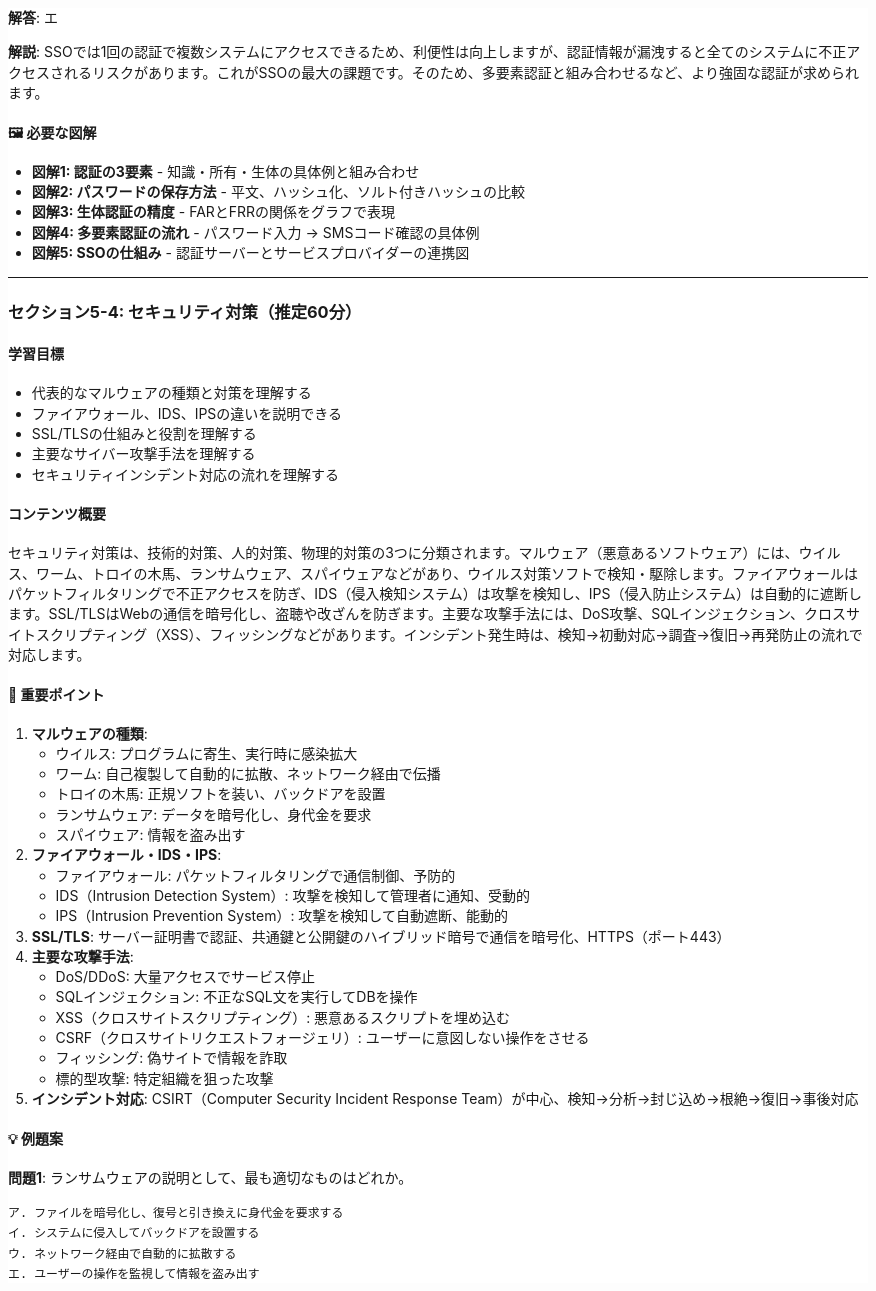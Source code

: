 **解答**: エ

**解説**: SSOでは1回の認証で複数システムにアクセスできるため、利便性は向上しますが、認証情報が漏洩すると全てのシステムに不正アクセスされるリスクがあります。これがSSOの最大の課題です。そのため、多要素認証と組み合わせるなど、より強固な認証が求められます。

#### 🖼️ 必要な図解
- **図解1: 認証の3要素** - 知識・所有・生体の具体例と組み合わせ
- **図解2: パスワードの保存方法** - 平文、ハッシュ化、ソルト付きハッシュの比較
- **図解3: 生体認証の精度** - FARとFRRの関係をグラフで表現
- **図解4: 多要素認証の流れ** - パスワード入力 → SMSコード確認の具体例
- **図解5: SSOの仕組み** - 認証サーバーとサービスプロバイダーの連携図

---

### セクション5-4: セキュリティ対策（推定60分）

#### 学習目標
- 代表的なマルウェアの種類と対策を理解する
- ファイアウォール、IDS、IPSの違いを説明できる
- SSL/TLSの仕組みと役割を理解する
- 主要なサイバー攻撃手法を理解する
- セキュリティインシデント対応の流れを理解する

#### コンテンツ概要
セキュリティ対策は、技術的対策、人的対策、物理的対策の3つに分類されます。マルウェア（悪意あるソフトウェア）には、ウイルス、ワーム、トロイの木馬、ランサムウェア、スパイウェアなどがあり、ウイルス対策ソフトで検知・駆除します。ファイアウォールはパケットフィルタリングで不正アクセスを防ぎ、IDS（侵入検知システム）は攻撃を検知し、IPS（侵入防止システム）は自動的に遮断します。SSL/TLSはWebの通信を暗号化し、盗聴や改ざんを防ぎます。主要な攻撃手法には、DoS攻撃、SQLインジェクション、クロスサイトスクリプティング（XSS）、フィッシングなどがあります。インシデント発生時は、検知→初動対応→調査→復旧→再発防止の流れで対応します。

#### 📌 重要ポイント
1. **マルウェアの種類**:
   - ウイルス: プログラムに寄生、実行時に感染拡大
   - ワーム: 自己複製して自動的に拡散、ネットワーク経由で伝播
   - トロイの木馬: 正規ソフトを装い、バックドアを設置
   - ランサムウェア: データを暗号化し、身代金を要求
   - スパイウェア: 情報を盗み出す
2. **ファイアウォール・IDS・IPS**:
   - ファイアウォール: パケットフィルタリングで通信制御、予防的
   - IDS（Intrusion Detection System）: 攻撃を検知して管理者に通知、受動的
   - IPS（Intrusion Prevention System）: 攻撃を検知して自動遮断、能動的
3. **SSL/TLS**: サーバー証明書で認証、共通鍵と公開鍵のハイブリッド暗号で通信を暗号化、HTTPS（ポート443）
4. **主要な攻撃手法**:
   - DoS/DDoS: 大量アクセスでサービス停止
   - SQLインジェクション: 不正なSQL文を実行してDBを操作
   - XSS（クロスサイトスクリプティング）: 悪意あるスクリプトを埋め込む
   - CSRF（クロスサイトリクエストフォージェリ）: ユーザーに意図しない操作をさせる
   - フィッシング: 偽サイトで情報を詐取
   - 標的型攻撃: 特定組織を狙った攻撃
5. **インシデント対応**: CSIRT（Computer Security Incident Response Team）が中心、検知→分析→封じ込め→根絶→復旧→事後対応

#### 💡 例題案
**問題1**: ランサムウェアの説明として、最も適切なものはどれか。
```
ア. ファイルを暗号化し、復号と引き換えに身代金を要求する
イ. システムに侵入してバックドアを設置する
ウ. ネットワーク経由で自動的に拡散する
エ. ユーザーの操作を監視して情報を盗み出す
```
